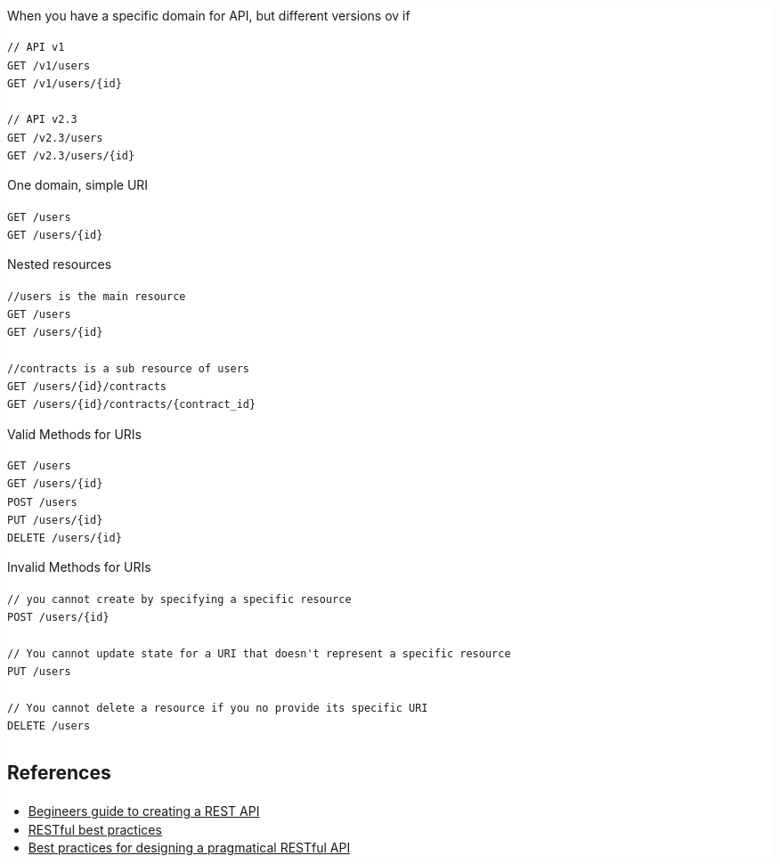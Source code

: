 When you have a specific domain for API, but different versions ov if
```
// API v1
GET /v1/users
GET /v1/users/{id}

// API v2.3
GET /v2.3/users
GET /v2.3/users/{id}
```

One domain, simple URI
```
GET /users
GET /users/{id}
```

Nested resources
```
//users is the main resource
GET /users
GET /users/{id}

//contracts is a sub resource of users
GET /users/{id}/contracts
GET /users/{id}/contracts/{contract_id}
```

Valid Methods for URIs
```
GET /users
GET /users/{id}
POST /users
PUT /users/{id}
DELETE /users/{id}
```

Invalid Methods for URIs
```
// you cannot create by specifying a specific resource
POST /users/{id}

// You cannot update state for a URI that doesn't represent a specific resource
PUT /users

// You cannot delete a resource if you no provide its specific URI
DELETE /users
```

## References
* [Begineers guide to creating a REST API](http://www.andrewhavens.com/posts/20/beginners-guide-to-creating-a-rest-api/)
* [RESTful best practices](https://github.com/tfredrich/RestApiTutorial.com/raw/master/media/RESTful%20Best%20Practices-v1_2.pdf)
* [Best practices for designing a pragmatical RESTful API](http://www.vinaysahni.com/best-practices-for-a-pragmatic-restful-api)